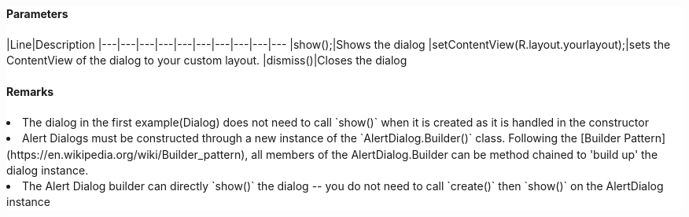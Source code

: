 

#### Parameters


|Line|Description
|---|---|---|---|---|---|---|---|---|---
|show();|Shows the dialog
|setContentView(R.layout.yourlayout);|sets the ContentView of the dialog to your custom layout.
|dismiss()|Closes the dialog



#### Remarks


<li>
The dialog in the first example(Dialog) does not need to call `show()` when it is created as it is handled in the constructor
</li>
<li>
Alert Dialogs must be constructed through a new instance of the `AlertDialog.Builder()` class. Following the [Builder Pattern](https://en.wikipedia.org/wiki/Builder_pattern), all members of the AlertDialog.Builder can be method chained to 'build up' the dialog instance.
</li>
<li>
The Alert Dialog builder can directly `show()` the dialog -- you do not need to call `create()` then `show()` on the AlertDialog instance
</li>

